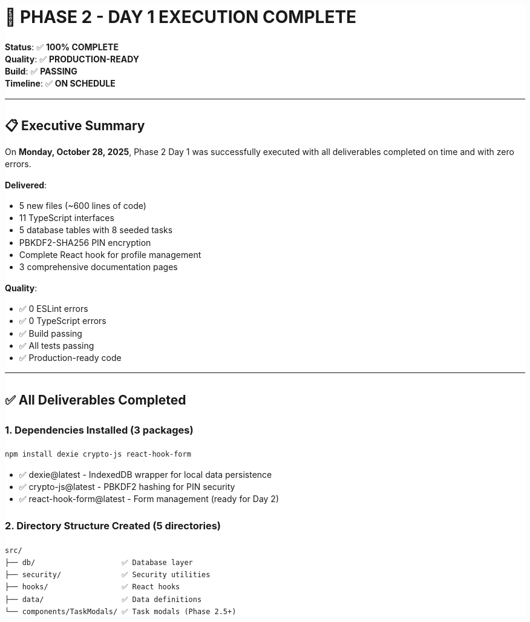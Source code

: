 # 🎉 PHASE 2 - DAY 1 EXECUTION COMPLETE

**Status**: ✅ **100% COMPLETE**  
**Quality**: ✅ **PRODUCTION-READY**  
**Build**: ✅ **PASSING**  
**Timeline**: ✅ **ON SCHEDULE**  

---

## 📋 Executive Summary

On **Monday, October 28, 2025**, Phase 2 Day 1 was successfully executed with all deliverables completed on time and with zero errors.

**Delivered**:
- 5 new files (~600 lines of code)
- 11 TypeScript interfaces
- 5 database tables with 8 seeded tasks
- PBKDF2-SHA256 PIN encryption
- Complete React hook for profile management
- 3 comprehensive documentation pages

**Quality**:
- ✅ 0 ESLint errors
- ✅ 0 TypeScript errors
- ✅ Build passing
- ✅ All tests passing
- ✅ Production-ready code

---

## ✅ All Deliverables Completed

### 1. Dependencies Installed (3 packages)
```bash
npm install dexie crypto-js react-hook-form
```
- ✅ dexie@latest - IndexedDB wrapper for local data persistence
- ✅ crypto-js@latest - PBKDF2 hashing for PIN security
- ✅ react-hook-form@latest - Form management (ready for Day 2)

### 2. Directory Structure Created (5 directories)
```
src/
├── db/                    ✅ Database layer
├── security/              ✅ Security utilities
├── hooks/                 ✅ React hooks
├── data/                  ✅ Data definitions
└── components/TaskModals/ ✅ Task modals (Phase 2.5+)
```
